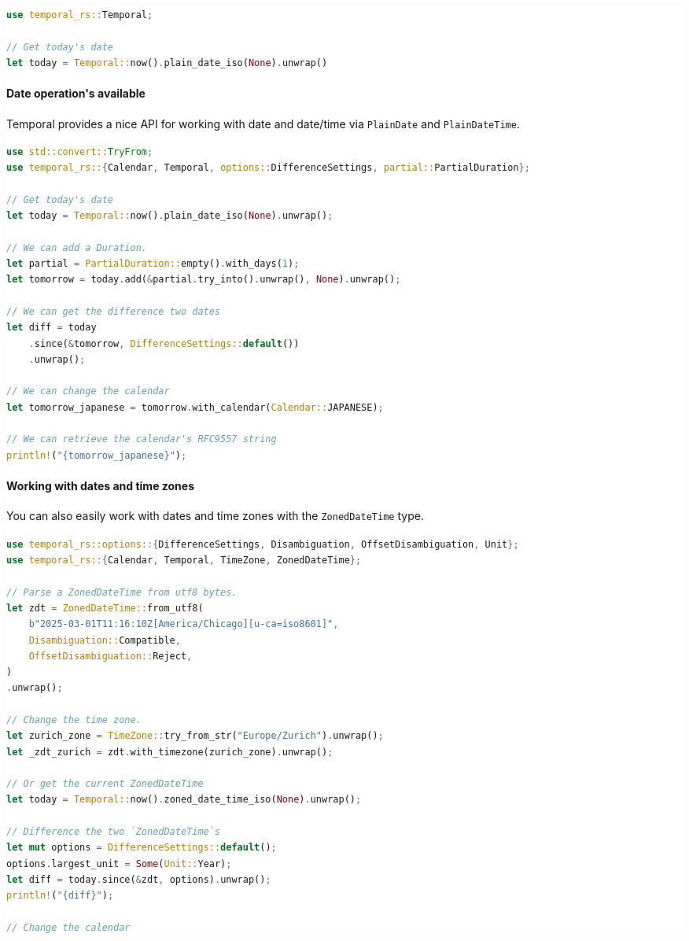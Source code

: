 ```rust
use temporal_rs::Temporal;

// Get today's date
let today = Temporal::now().plain_date_iso(None).unwrap()
```

#### Date operation's available

Temporal provides a nice API for working with date and date/time via
`PlainDate` and `PlainDateTime`.

```rust
use std::convert::TryFrom;
use temporal_rs::{Calendar, Temporal, options::DifferenceSettings, partial::PartialDuration};

// Get today's date
let today = Temporal::now().plain_date_iso(None).unwrap();

// We can add a Duration.
let partial = PartialDuration::empty().with_days(1);
let tomorrow = today.add(&partial.try_into().unwrap(), None).unwrap();

// We can get the difference two dates
let diff = today
    .since(&tomorrow, DifferenceSettings::default())
    .unwrap();

// We can change the calendar
let tomorrow_japanese = tomorrow.with_calendar(Calendar::JAPANESE);

// We can retrieve the calendar's RFC9557 string
println!("{tomorrow_japanese}");
```

#### Working with dates and time zones

You can also easily work with dates and time zones with the
`ZonedDateTime` type.

```rust
use temporal_rs::options::{DifferenceSettings, Disambiguation, OffsetDisambiguation, Unit};
use temporal_rs::{Calendar, Temporal, TimeZone, ZonedDateTime};

// Parse a ZonedDateTime from utf8 bytes.
let zdt = ZonedDateTime::from_utf8(
    b"2025-03-01T11:16:10Z[America/Chicago][u-ca=iso8601]",
    Disambiguation::Compatible,
    OffsetDisambiguation::Reject,
)
.unwrap();

// Change the time zone.
let zurich_zone = TimeZone::try_from_str("Europe/Zurich").unwrap();
let _zdt_zurich = zdt.with_timezone(zurich_zone).unwrap();

// Or get the current ZonedDateTime
let today = Temporal::now().zoned_date_time_iso(None).unwrap();

// Difference the two `ZonedDateTime`s
let mut options = DifferenceSettings::default();
options.largest_unit = Some(Unit::Year);
let diff = today.since(&zdt, options).unwrap();
println!("{diff}");

// Change the calendar
```

[v8-site]: https://v8.dev/
[kiesel-site]: https://kiesel.dev/
[yavashark-repo]: https://github.com/Sharktheone/yavashark
[cookbook]: https://tc39.es/proposal-temporal/docs/cookbook.html
[diplomat-repo]: https://github.com/rust-diplomat/diplomat
[contributors]: https://github.com/boa-dev/temporal/graphs/contributors
